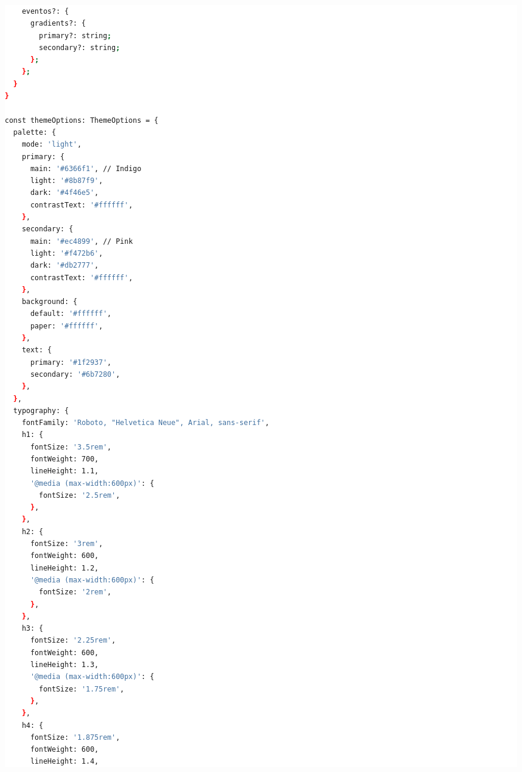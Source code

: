 ```bash
    eventos?: {
      gradients?: {
        primary?: string;
        secondary?: string;
      };
    };
  }
}

const themeOptions: ThemeOptions = {
  palette: {
    mode: 'light',
    primary: {
      main: '#6366f1', // Indigo
      light: '#8b87f9',
      dark: '#4f46e5',
      contrastText: '#ffffff',
    },
    secondary: {
      main: '#ec4899', // Pink
      light: '#f472b6',
      dark: '#db2777',
      contrastText: '#ffffff',
    },
    background: {
      default: '#ffffff',
      paper: '#ffffff',
    },
    text: {
      primary: '#1f2937',
      secondary: '#6b7280',
    },
  },
  typography: {
    fontFamily: 'Roboto, "Helvetica Neue", Arial, sans-serif',
    h1: {
      fontSize: '3.5rem',
      fontWeight: 700,
      lineHeight: 1.1,
      '@media (max-width:600px)': {
        fontSize: '2.5rem',
      },
    },
    h2: {
      fontSize: '3rem',
      fontWeight: 600,
      lineHeight: 1.2,
      '@media (max-width:600px)': {
        fontSize: '2rem',
      },
    },
    h3: {
      fontSize: '2.25rem',
      fontWeight: 600,
      lineHeight: 1.3,
      '@media (max-width:600px)': {
        fontSize: '1.75rem',
      },
    },
    h4: {
      fontSize: '1.875rem',
      fontWeight: 600,
      lineHeight: 1.4,
```